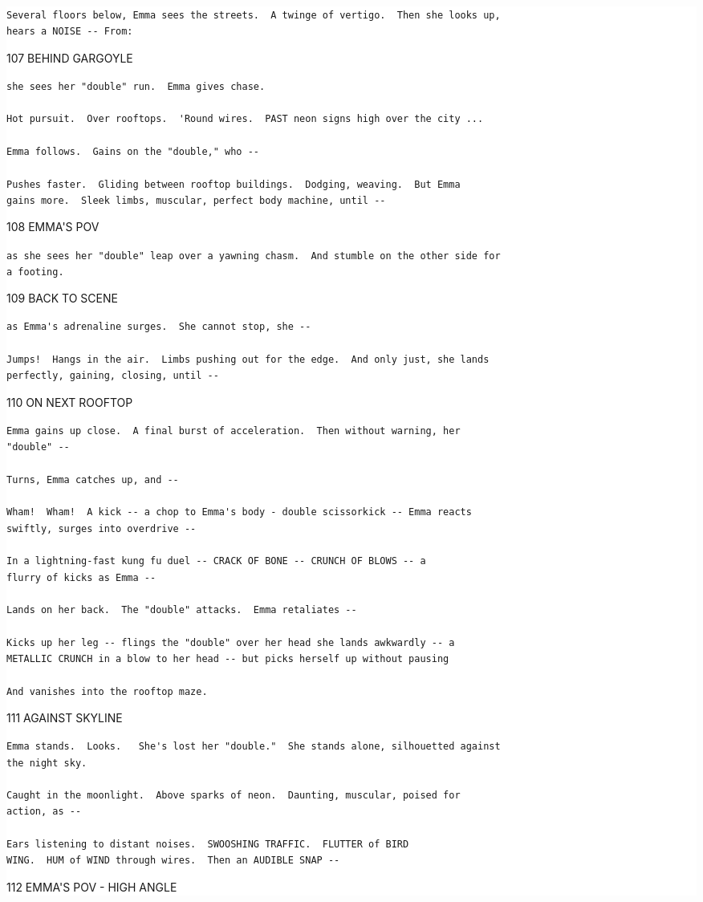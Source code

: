 	Several floors below, Emma sees the streets.  A twinge of vertigo.  Then she looks up,
	hears a NOISE -- From:


107     BEHIND GARGOYLE

	she sees her "double" run.  Emma gives chase.

	Hot pursuit.  Over rooftops.  'Round wires.  PAST neon signs high over the city ...

	Emma follows.  Gains on the "double," who --

	Pushes faster.  Gliding between rooftop buildings.  Dodging, weaving.  But Emma
	gains more.  Sleek limbs, muscular, perfect body machine, until --


108     EMMA'S POV

	as she sees her "double" leap over a yawning chasm.  And stumble on the other side for
	a footing.


109     BACK TO SCENE

	as Emma's adrenaline surges.  She cannot stop, she --

	Jumps!  Hangs in the air.  Limbs pushing out for the edge.  And only just, she lands
	perfectly, gaining, closing, until --


110     ON NEXT ROOFTOP

	Emma gains up close.  A final burst of acceleration.  Then without warning, her
	"double" --

	Turns, Emma catches up, and --

	Wham!  Wham!  A kick -- a chop to Emma's body - double scissorkick -- Emma reacts
	swiftly, surges into overdrive --

	In a lightning-fast kung fu duel -- CRACK OF BONE -- CRUNCH OF BLOWS -- a
	flurry of kicks as Emma --

	Lands on her back.  The "double" attacks.  Emma retaliates --

	Kicks up her leg -- flings the "double" over her head she lands awkwardly -- a
	METALLIC CRUNCH in a blow to her head -- but picks herself up without pausing

	And vanishes into the rooftop maze.


111     AGAINST SKYLINE

	Emma stands.  Looks.   She's lost her "double."  She stands alone, silhouetted against
	the night sky.

	Caught in the moonlight.  Above sparks of neon.  Daunting, muscular, poised for
	action, as --

	Ears listening to distant noises.  SWOOSHING TRAFFIC.  FLUTTER of BIRD
	WING.  HUM of WIND through wires.  Then an AUDIBLE SNAP --

112     EMMA'S POV - HIGH ANGLE
